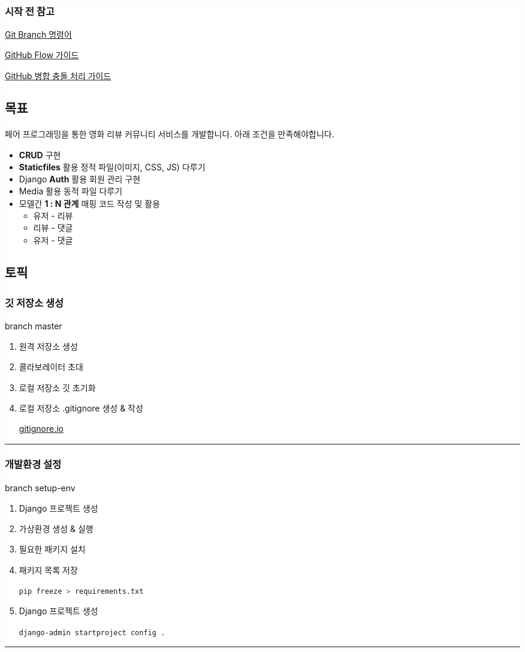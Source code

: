 ### 시작 전 참고

[Git Branch 명령어](https://www.notion.so/Git-Branch-9f79036853334452ad4e7d5050f7b0ee)

[GitHub Flow 가이드](https://www.notion.so/GitHub-Flow-131d71850f8840fdbe0e52d450174673)

[GitHub 병합 충돌 처리 가이드](https://www.notion.so/GitHub-8e277e5d31b84378887799e665d3a808)

## 목표

페어 프로그래밍을 통한 영화 리뷰 커뮤니티 서비스를 개발합니다. 아래 조건을 만족해야합니다.

- **CRUD** 구현
- **Staticfiles** 활용 정적 파일(이미지, CSS, JS) 다루기
- Django **Auth** 활용 회원 관리 구현
- Media 활용 동적 파일 다루기
- 모델간 **1 : N 관계** 매핑 코드 작성 및 활용
  - 유저 - 리뷰
  - 리뷰 - 댓글
  - 유저 - 댓글

## 토픽

### 깃 저장소 생성

branch master

1. 원격 저장소 생성

2. 콜라보레이터 초대

3. 로컬 저장소 깃 초기화

4. 로컬 저장소 .gitignore 생성 & 작성

   [gitignore.io](https://www.toptal.com/developers/gitignore/)

---

### 개발환경 설정

branch setup-env

1. Django 프로젝트 생성

2. 가상환경 생성 & 실행

3. 필요한 패키지 설치

4. 패키지 목록 저장

   ```bash
   pip freeze > requirements.txt
   ```

5. Django 프로젝트 생성

   ```bash
   django-admin startproject config .
   ```

---